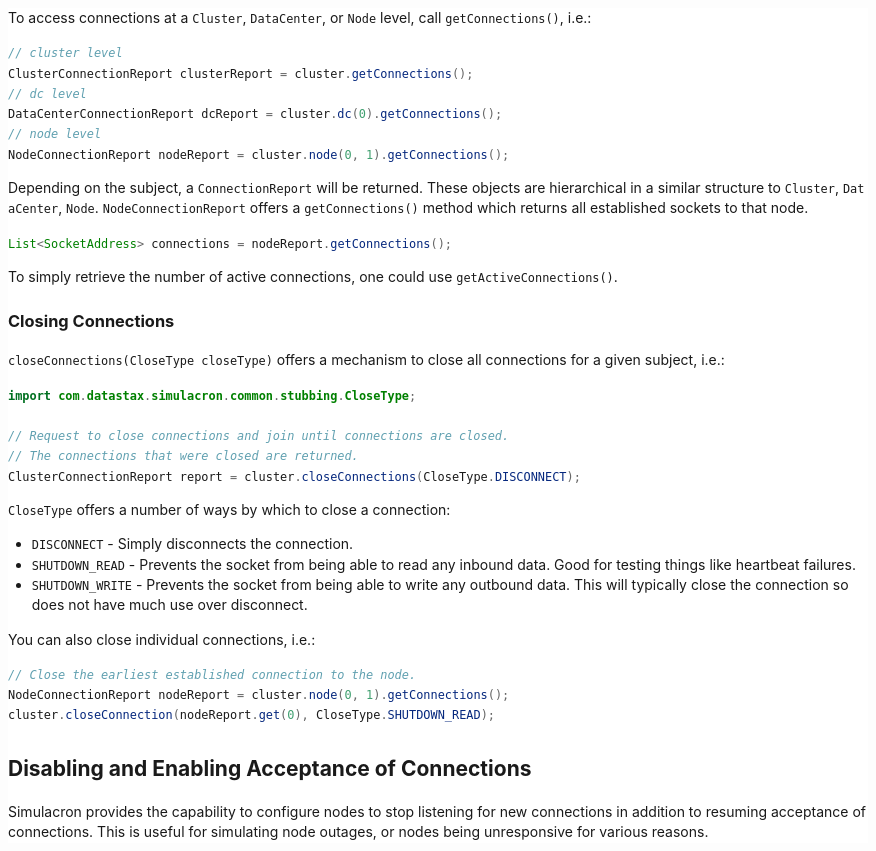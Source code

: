 To access connections at a `Cluster`, `DataCenter`, or `Node` level, call `getConnections()`, i.e.:

```java
// cluster level
ClusterConnectionReport clusterReport = cluster.getConnections();
// dc level
DataCenterConnectionReport dcReport = cluster.dc(0).getConnections();
// node level
NodeConnectionReport nodeReport = cluster.node(0, 1).getConnections();
```

Depending on the subject, a `ConnectionReport` will be returned.  These objects are hierarchical in a similar structure
to `Cluster`, `DataCenter`, `Node`.  `NodeConnectionReport` offers a `getConnections()` method which returns all
established sockets to that node.

```java
List<SocketAddress> connections = nodeReport.getConnections();
```

To simply retrieve the number of active connections, one could use `getActiveConnections()`.

### Closing Connections

`closeConnections(CloseType closeType)` offers a mechanism to close all connections for a given subject, i.e.:

```java
import com.datastax.simulacron.common.stubbing.CloseType;

// Request to close connections and join until connections are closed.
// The connections that were closed are returned.
ClusterConnectionReport report = cluster.closeConnections(CloseType.DISCONNECT);
```

`CloseType` offers a number of ways by which to close a connection:
* `DISCONNECT` - Simply disconnects the connection.
* `SHUTDOWN_READ` - Prevents the socket from being able to read any inbound data.
Good for testing things like heartbeat failures.
* `SHUTDOWN_WRITE` - Prevents the socket from being able to write any outbound data.
This will typically close the connection so does not have much use over disconnect.

You can also close individual connections, i.e.:

```java
// Close the earliest established connection to the node.
NodeConnectionReport nodeReport = cluster.node(0, 1).getConnections();
cluster.closeConnection(nodeReport.get(0), CloseType.SHUTDOWN_READ);
```

## Disabling and Enabling Acceptance of Connections

Simulacron provides the capability to configure nodes to stop listening for new connections in addition to resuming
acceptance of connections.  This is useful for simulating node outages, or nodes being unresponsive for various reasons.
